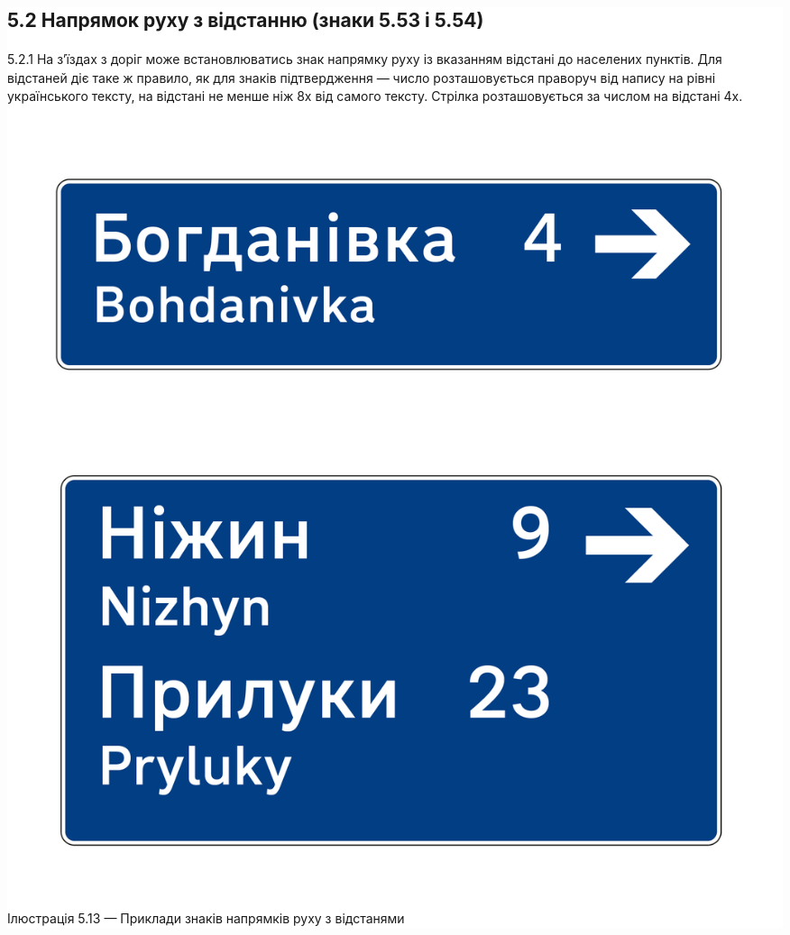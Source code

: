 
## 5.2 Напрямок руху з відстанню (знаки 5.53 і 5.54)

<span class="p-number">5.2.1</span> На&nbsp;з&rsquo;їздах з&nbsp;доріг може встановлюватись знак напрямку руху із&nbsp;вказанням відстані до&nbsp;населених пунктів. Для відстаней діє таке&nbsp;ж правило, як&nbsp;для знаків підтвердження&nbsp;&mdash; число розташовується праворуч від напису на&nbsp;рівні українського тексту, на&nbsp;відстані не&nbsp;менше ніж 8x&nbsp;від самого тексту. Стрілка розташовується за&nbsp;числом на&nbsp;відстані&nbsp;4х.

![sign-direction-one_city-with_km-color.png](assets/5-sign-design/sign-direction-one_city-with_km-color.png "Приклади знаків напрямків руху з відстанями")
![sign-direction-two_city-with_km-color.png](assets/5-sign-design/sign-direction-two_city-with_km-color.png "Приклади знаків напрямків руху з відстанями")
<p class="caption">Ілюстрація 5.13 — Приклади знаків напрямків руху з відстанями</p>
